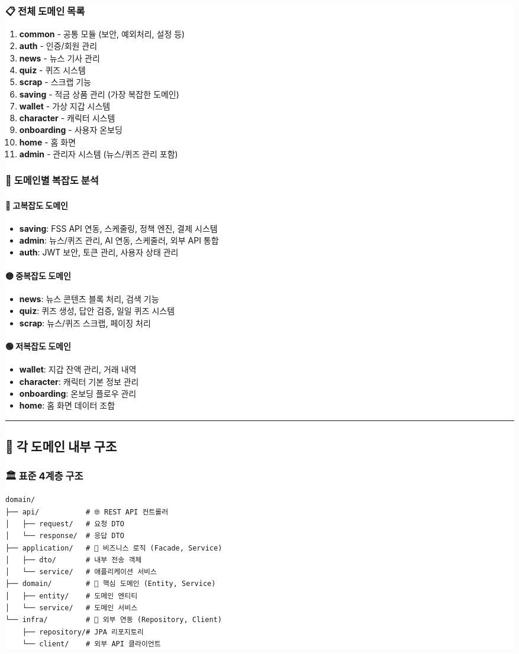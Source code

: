 ### 📋 **전체 도메인 목록**
1. **common** - 공통 모듈 (보안, 예외처리, 설정 등)
2. **auth** - 인증/회원 관리
3. **news** - 뉴스 기사 관리  
4. **quiz** - 퀴즈 시스템
5. **scrap** - 스크랩 기능
6. **saving** - 적금 상품 관리 (가장 복잡한 도메인)
7. **wallet** - 가상 지갑 시스템
8. **character** - 캐릭터 시스템
9. **onboarding** - 사용자 온보딩
10. **home** - 홈 화면
11. **admin** - 관리자 시스템 (뉴스/퀴즈 관리 포함)

### 🎯 **도메인별 복잡도 분석**

#### 🔴 **고복잡도 도메인**
- **saving**: FSS API 연동, 스케줄링, 정책 엔진, 결제 시스템
- **admin**: 뉴스/퀴즈 관리, AI 연동, 스케줄러, 외부 API 통합
- **auth**: JWT 보안, 토큰 관리, 사용자 상태 관리

#### 🟡 **중복잡도 도메인**
- **news**: 뉴스 콘텐츠 블록 처리, 검색 기능
- **quiz**: 퀴즈 생성, 답안 검증, 일일 퀴즈 시스템
- **scrap**: 뉴스/퀴즈 스크랩, 페이징 처리

#### 🟢 **저복잡도 도메인**
- **wallet**: 지갑 잔액 관리, 거래 내역
- **character**: 캐릭터 기본 정보 관리
- **onboarding**: 온보딩 플로우 관리
- **home**: 홈 화면 데이터 조합

---

## 📁 **각 도메인 내부 구조**

### 🏛️ **표준 4계층 구조**
```
domain/
├── api/           # 🌐 REST API 컨트롤러
│   ├── request/   # 요청 DTO
│   └── response/  # 응답 DTO
├── application/   # 🎯 비즈니스 로직 (Facade, Service)
│   ├── dto/       # 내부 전송 객체
│   └── service/   # 애플리케이션 서비스
├── domain/        # 🧠 핵심 도메인 (Entity, Service)
│   ├── entity/    # 도메인 엔티티
│   └── service/   # 도메인 서비스
└── infra/         # 🔌 외부 연동 (Repository, Client)
    ├── repository/# JPA 리포지토리
    └── client/    # 외부 API 클라이언트
```
